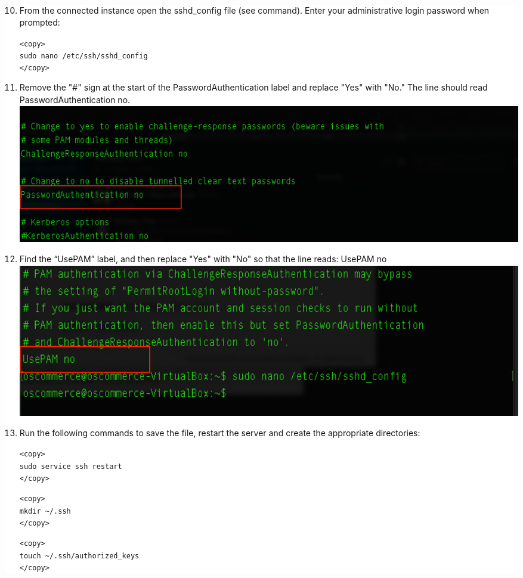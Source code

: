 10. From the connected instance open the sshd_config file (see command). Enter your administrative login password when prompted:
    ```
    <copy>
    sudo nano /etc/ssh/sshd_config
    </copy>
    ```

11. Remove the "#" sign at the start of the PasswordAuthentication label and replace "Yes" with "No." The line should read PasswordAuthentication no.
    ![](./images/41.png "")

12. Find the “UsePAM” label, and then replace "Yes" with "No" so that the line reads: UsePAM no
    ![](./images/42.png "")

13. Run the following commands to save the file, restart the server and create the appropriate directories:

    ```
    <copy>
    sudo service ssh restart
    </copy>
    ```
    ```
    <copy>
    mkdir ~/.ssh
    </copy>
    ```
    ```
    <copy>
    touch ~/.ssh/authorized_keys
    </copy>
    ```

